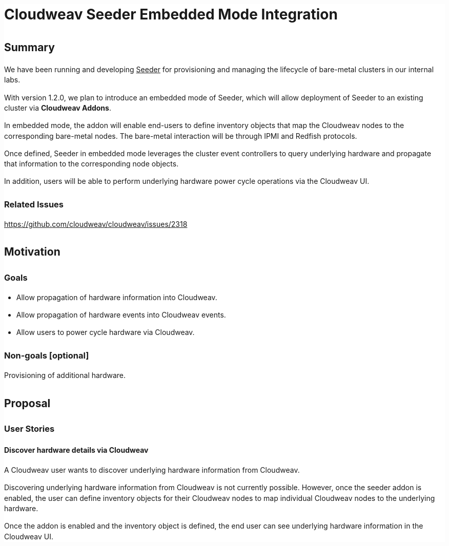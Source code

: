 # Cloudweav Seeder Embedded Mode Integration

## Summary

We have been running and developing [Seeder](https://github.com/cloudweav/seeder) for provisioning and managing the lifecycle of bare-metal clusters in our internal labs.

With version 1.2.0, we plan to introduce an embedded mode of Seeder, which will allow deployment of Seeder to an existing cluster via **Cloudweav Addons**.

In embedded mode, the addon will enable end-users to define inventory objects that map the Cloudweav nodes to the corresponding bare-metal nodes. The bare-metal interaction will be through IPMI and Redfish protocols.

Once defined, Seeder in embedded mode leverages the cluster event controllers to query underlying hardware and propagate that information to the corresponding node objects.

In addition, users will be able to perform underlying hardware power cycle operations via the Cloudweav UI.


### Related Issues

https://github.com/cloudweav/cloudweav/issues/2318

## Motivation

### Goals

- Allow propagation of hardware information into Cloudweav.

- Allow propagation of hardware events into Cloudweav events.

- Allow users to power cycle hardware via Cloudweav.

### Non-goals [optional]

Provisioning of additional hardware.

## Proposal

### User Stories

#### Discover hardware details via Cloudweav

A Cloudweav user wants to discover underlying hardware information from Cloudweav.

Discovering underlying hardware information from Cloudweav is not currently possible. However, once the seeder addon is enabled, the user can define inventory objects for their Cloudweav nodes to map individual Cloudweav nodes to the underlying hardware.

Once the addon is enabled and the inventory object is defined, the end user can see underlying hardware information in the Cloudweav UI.
